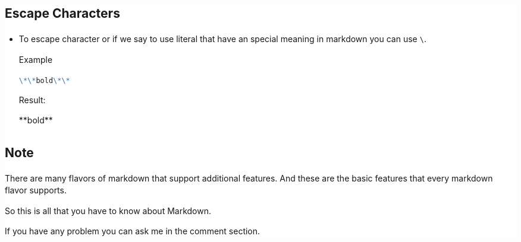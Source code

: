 ## Escape Characters

+ To escape character or if we say to use literal that have an special meaning in markdown you can use `\`.

  Example

  ```markdown
  \*\*bold\*\*
  ```

  Result:

  \*\*bold\*\*



## Note

There are many flavors of markdown that support additional features. And these are the basic features that every markdown flavor supports.



So this is all that you have to know about Markdown.

If you have any problem you can ask me in the comment section.